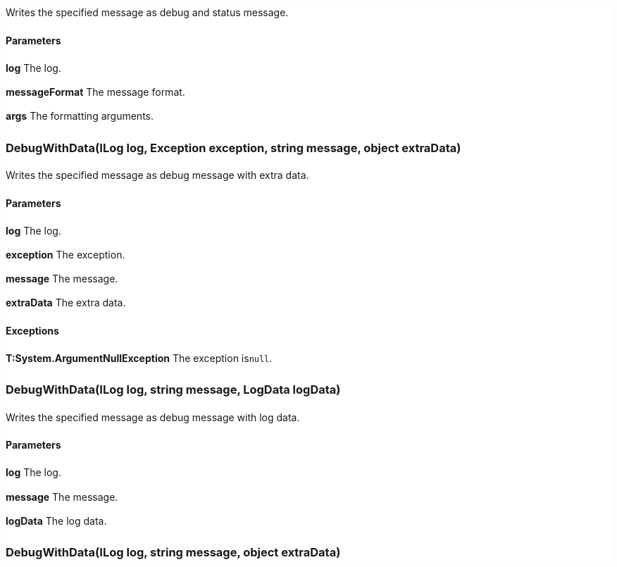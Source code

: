 Writes the specified message as debug and status message.

#### Parameters

**log**
The log.

**messageFormat**
The message format.

**args**
The formatting arguments.



### DebugWithData(ILog log, Exception exception, string message, object extraData)

Writes the specified message as debug message with extra data.

#### Parameters

**log**
The log.

**exception**
The exception.

**message**
The message.

**extraData**
The extra data.

#### Exceptions

**T:System.ArgumentNullException**
The exception is`null`.



### DebugWithData(ILog log, string message, LogData logData)

Writes the specified message as debug message with log data.

#### Parameters

**log**
The log.

**message**
The message.

**logData**
The log data.



### DebugWithData(ILog log, string message, object extraData)
